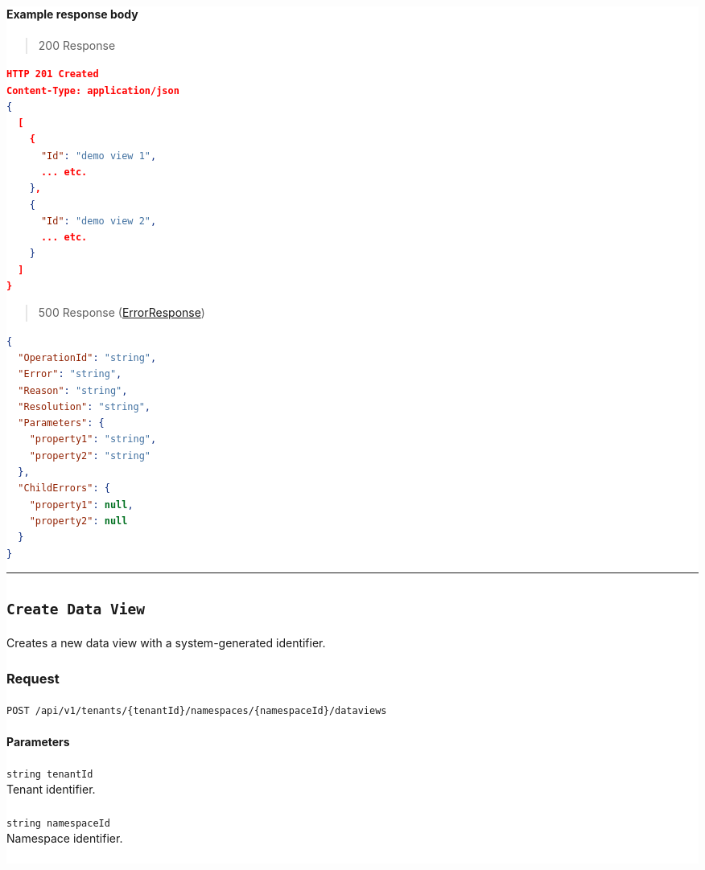 <h4>Example response body</h4>

> 200 Response

```json
HTTP 201 Created
Content-Type: application/json  
{
  [
    {
      "Id": "demo view 1",
      ... etc.
    },
    {
      "Id": "demo view 2",
      ... etc.
    }
  ]
}
```
> 500 Response ([ErrorResponse](#schemaerrorresponse))

```json
{
  "OperationId": "string",
  "Error": "string",
  "Reason": "string",
  "Resolution": "string",
  "Parameters": {
    "property1": "string",
    "property2": "string"
  },
  "ChildErrors": {
    "property1": null,
    "property2": null
  }
}
```

---

## `Create Data View`

<a id="opIdDataViews_Create Data View"></a>

Creates a new data view with a system-generated identifier.

<h3>Request</h3>

```text 
POST /api/v1/tenants/{tenantId}/namespaces/{namespaceId}/dataviews
```

<h4>Parameters</h4>

`string tenantId`
<br/>Tenant identifier.<br/><br/>`string namespaceId`
<br/>Namespace identifier.<br/><br/>

